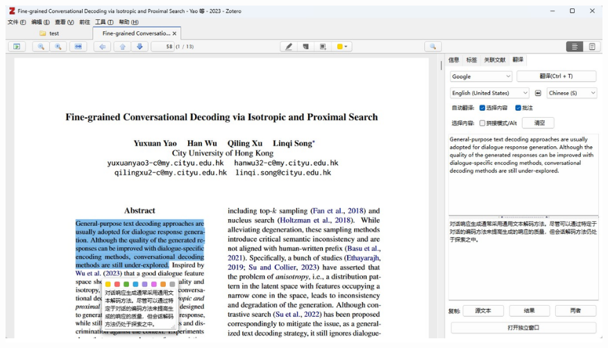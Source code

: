 <img style="width: 1000px;" src="../src/images/zotero-pdf-translate.jpg" alt="zotero-pdf-translate" />
